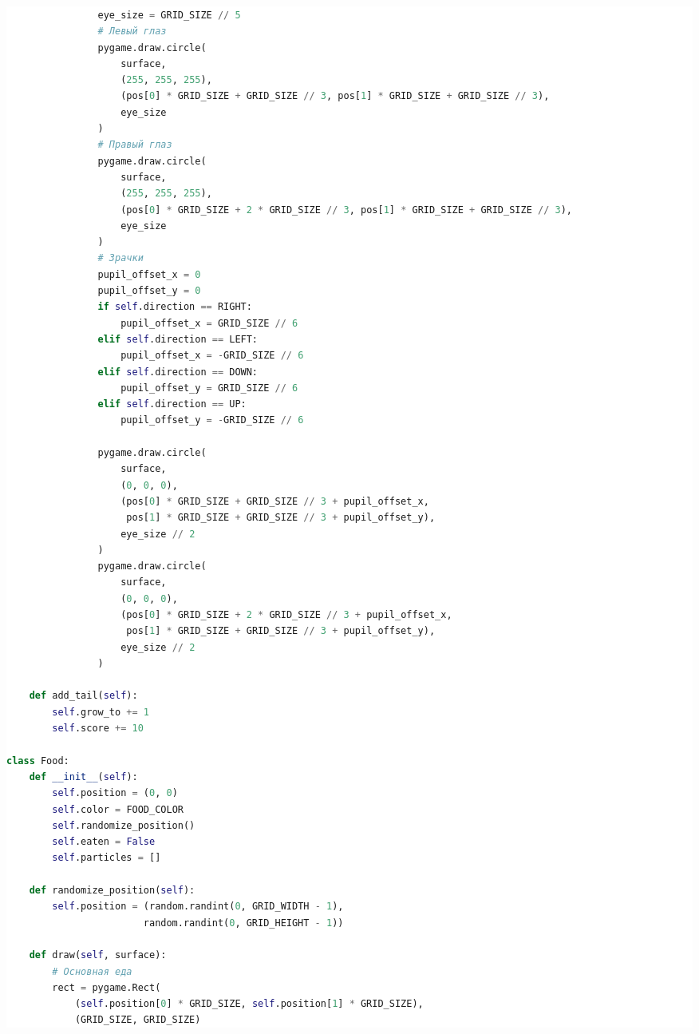 ```python
                eye_size = GRID_SIZE // 5
                # Левый глаз
                pygame.draw.circle(
                    surface, 
                    (255, 255, 255),
                    (pos[0] * GRID_SIZE + GRID_SIZE // 3, pos[1] * GRID_SIZE + GRID_SIZE // 3),
                    eye_size
                )
                # Правый глаз
                pygame.draw.circle(
                    surface, 
                    (255, 255, 255),
                    (pos[0] * GRID_SIZE + 2 * GRID_SIZE // 3, pos[1] * GRID_SIZE + GRID_SIZE // 3),
                    eye_size
                )
                # Зрачки
                pupil_offset_x = 0
                pupil_offset_y = 0
                if self.direction == RIGHT:
                    pupil_offset_x = GRID_SIZE // 6
                elif self.direction == LEFT:
                    pupil_offset_x = -GRID_SIZE // 6
                elif self.direction == DOWN:
                    pupil_offset_y = GRID_SIZE // 6
                elif self.direction == UP:
                    pupil_offset_y = -GRID_SIZE // 6
                
                pygame.draw.circle(
                    surface, 
                    (0, 0, 0),
                    (pos[0] * GRID_SIZE + GRID_SIZE // 3 + pupil_offset_x, 
                     pos[1] * GRID_SIZE + GRID_SIZE // 3 + pupil_offset_y),
                    eye_size // 2
                )
                pygame.draw.circle(
                    surface, 
                    (0, 0, 0),
                    (pos[0] * GRID_SIZE + 2 * GRID_SIZE // 3 + pupil_offset_x, 
                     pos[1] * GRID_SIZE + GRID_SIZE // 3 + pupil_offset_y),
                    eye_size // 2
                )
    
    def add_tail(self):
        self.grow_to += 1
        self.score += 10

class Food:
    def __init__(self):
        self.position = (0, 0)
        self.color = FOOD_COLOR
        self.randomize_position()
        self.eaten = False
        self.particles = []
        
    def randomize_position(self):
        self.position = (random.randint(0, GRID_WIDTH - 1), 
                        random.randint(0, GRID_HEIGHT - 1))
    
    def draw(self, surface):
        # Основная еда
        rect = pygame.Rect(
            (self.position[0] * GRID_SIZE, self.position[1] * GRID_SIZE),
            (GRID_SIZE, GRID_SIZE)
```